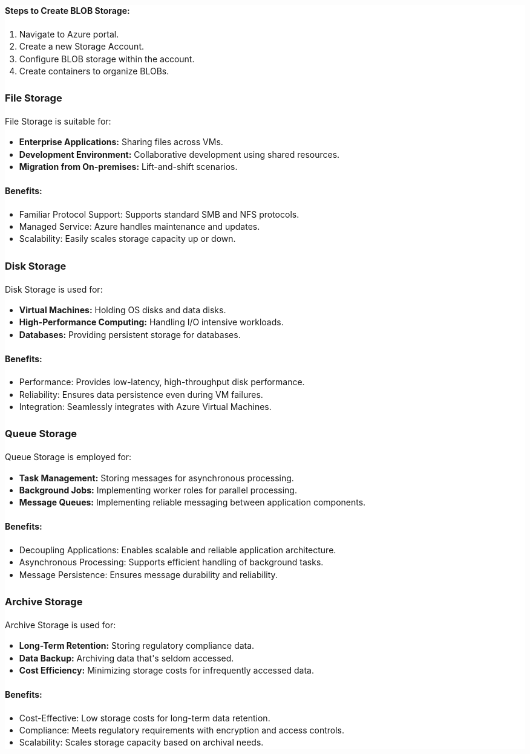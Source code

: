 #### Steps to Create BLOB Storage:
1. Navigate to Azure portal.
2. Create a new Storage Account.
3. Configure BLOB storage within the account.
4. Create containers to organize BLOBs.

### File Storage

File Storage is suitable for:

- **Enterprise Applications:** Sharing files across VMs.
- **Development Environment:** Collaborative development using shared resources.
- **Migration from On-premises:** Lift-and-shift scenarios.

#### Benefits:
- Familiar Protocol Support: Supports standard SMB and NFS protocols.
- Managed Service: Azure handles maintenance and updates.
- Scalability: Easily scales storage capacity up or down.

### Disk Storage

Disk Storage is used for:

- **Virtual Machines:** Holding OS disks and data disks.
- **High-Performance Computing:** Handling I/O intensive workloads.
- **Databases:** Providing persistent storage for databases.

#### Benefits:
- Performance: Provides low-latency, high-throughput disk performance.
- Reliability: Ensures data persistence even during VM failures.
- Integration: Seamlessly integrates with Azure Virtual Machines.

### Queue Storage

Queue Storage is employed for:

- **Task Management:** Storing messages for asynchronous processing.
- **Background Jobs:** Implementing worker roles for parallel processing.
- **Message Queues:** Implementing reliable messaging between application components.

#### Benefits:
- Decoupling Applications: Enables scalable and reliable application architecture.
- Asynchronous Processing: Supports efficient handling of background tasks.
- Message Persistence: Ensures message durability and reliability.

### Archive Storage

Archive Storage is used for:

- **Long-Term Retention:** Storing regulatory compliance data.
- **Data Backup:** Archiving data that's seldom accessed.
- **Cost Efficiency:** Minimizing storage costs for infrequently accessed data.

#### Benefits:
- Cost-Effective: Low storage costs for long-term data retention.
- Compliance: Meets regulatory requirements with encryption and access controls.
- Scalability: Scales storage capacity based on archival needs.

